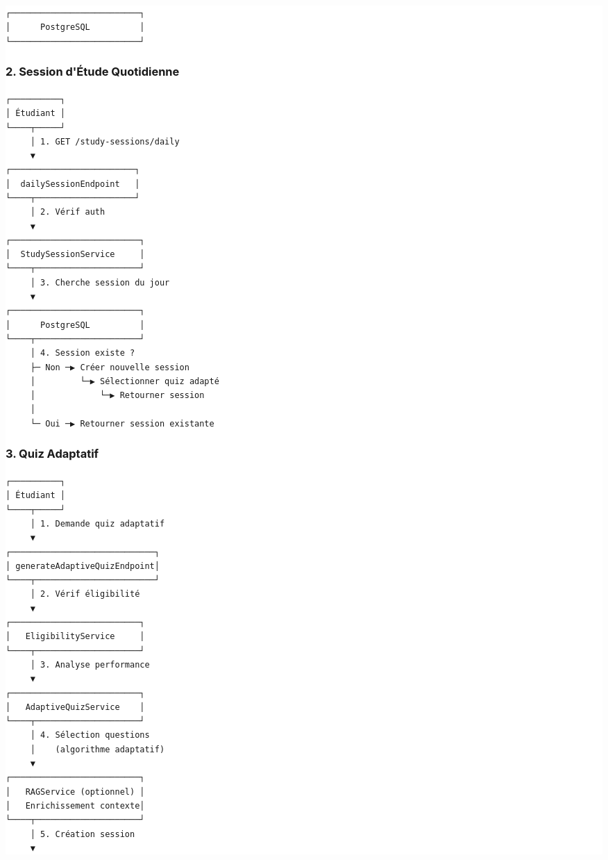 ```
┌──────────────────────────┐
│      PostgreSQL          │
└──────────────────────────┘
```

### 2. Session d'Étude Quotidienne

```
┌──────────┐
│ Étudiant │
└────┬─────┘
     │ 1. GET /study-sessions/daily
     ▼
┌─────────────────────────┐
│  dailySessionEndpoint   │
└────┬────────────────────┘
     │ 2. Vérif auth
     ▼
┌──────────────────────────┐
│  StudySessionService     │
└────┬─────────────────────┘
     │ 3. Cherche session du jour
     ▼
┌──────────────────────────┐
│      PostgreSQL          │
└────┬─────────────────────┘
     │ 4. Session existe ?
     ├─ Non ─▶ Créer nouvelle session
     │         └─▶ Sélectionner quiz adapté
     │             └─▶ Retourner session
     │
     └─ Oui ─▶ Retourner session existante
```

### 3. Quiz Adaptatif

```
┌──────────┐
│ Étudiant │
└────┬─────┘
     │ 1. Demande quiz adaptatif
     ▼
┌─────────────────────────────┐
│ generateAdaptiveQuizEndpoint│
└────┬────────────────────────┘
     │ 2. Vérif éligibilité
     ▼
┌──────────────────────────┐
│   EligibilityService     │
└────┬─────────────────────┘
     │ 3. Analyse performance
     ▼
┌──────────────────────────┐
│   AdaptiveQuizService    │
└────┬─────────────────────┘
     │ 4. Sélection questions
     │    (algorithme adaptatif)
     ▼
┌──────────────────────────┐
│   RAGService (optionnel) │
│   Enrichissement contexte│
└────┬─────────────────────┘
     │ 5. Création session
     ▼
```
